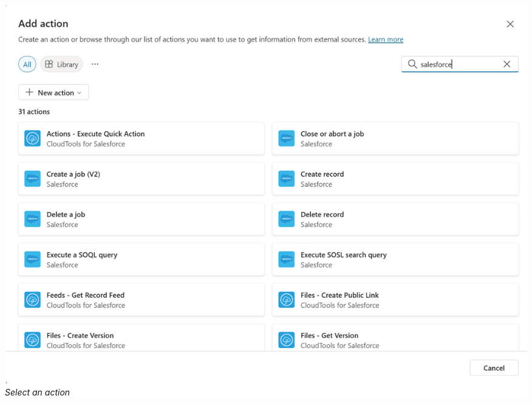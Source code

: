 ![Select Action](https://raw.githubusercontent.com/holgerimbery/holgerimbery.blog/main/holgerimbery/images/2025/02/upgit_20250211_1739268306.png)
*Select an action*
